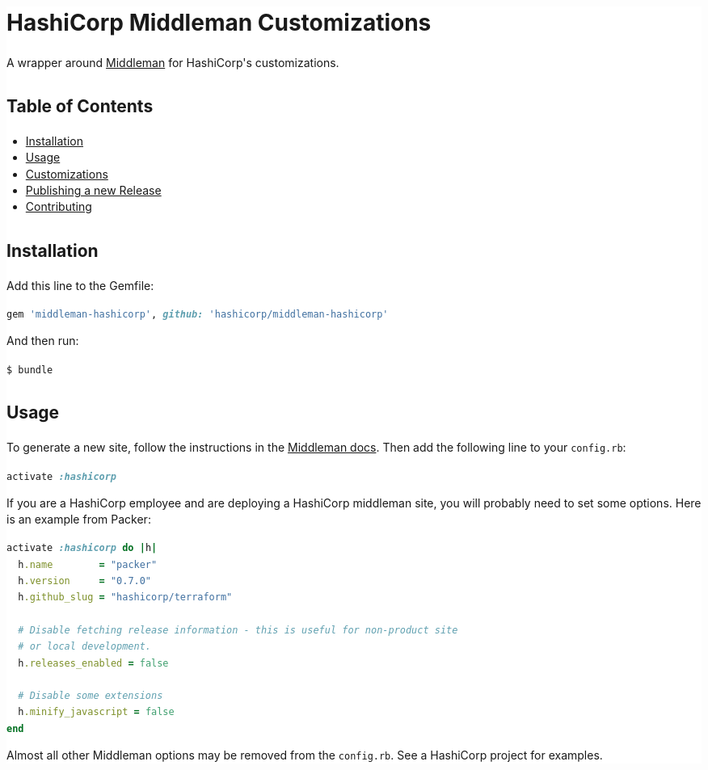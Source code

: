 # HashiCorp Middleman Customizations

A wrapper around [Middleman][] for HashiCorp's customizations.

## Table of Contents

- [Installation](#installation)
- [Usage](#usage)
- [Customizations](#customizations)
- [Publishing a new Release](#publishing-a-new-release)
- [Contributing](#contributing)

## Installation

Add this line to the Gemfile:

```ruby
gem 'middleman-hashicorp', github: 'hashicorp/middleman-hashicorp'
```

And then run:

```shell
$ bundle
```

## Usage

To generate a new site, follow the instructions in the [Middleman docs][]. Then add the following line to your `config.rb`:

```ruby
activate :hashicorp
```

If you are a HashiCorp employee and are deploying a HashiCorp middleman site, you will probably need to set some options. Here is an example from Packer:

```ruby
activate :hashicorp do |h|
  h.name        = "packer"
  h.version     = "0.7.0"
  h.github_slug = "hashicorp/terraform"

  # Disable fetching release information - this is useful for non-product site
  # or local development.
  h.releases_enabled = false

  # Disable some extensions
  h.minify_javascript = false
end
```

Almost all other Middleman options may be removed from the `config.rb`. See a HashiCorp project for examples.


[middleman]: https://middlemanapp.com/
[middleman docs]: https://middlemanapp.com/basics/install
[middleman-syntax]: https://github.com/middleman/middleman-syntax/